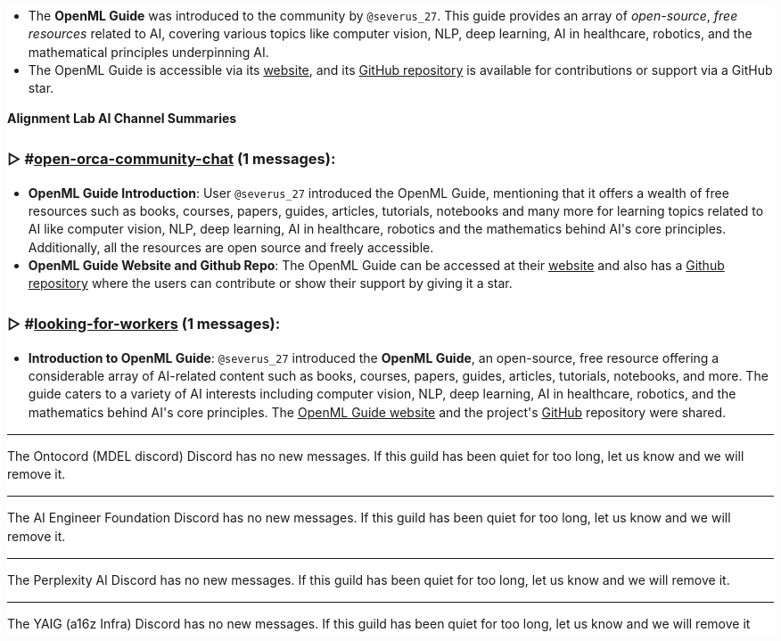 - The **OpenML Guide** was introduced to the community by `@severus_27`. This guide provides an array of *open-source*, *free resources* related to AI, covering various topics like computer vision, NLP, deep learning, AI in healthcare, robotics, and the mathematical principles underpinning AI. 
- The OpenML Guide is accessible via its [website](https://www.openmlguide.org/), and its [GitHub repository](https://github.com/severus27/OpenML-Guide) is available for contributions or support via a GitHub star.

**Alignment Lab AI Channel Summaries**

### ▷ #[open-orca-community-chat](https://discord.com/channels/1087862276448595968/1124000038205530182/) (1 messages): 
        
- **OpenML Guide Introduction**: User `@severus_27` introduced the OpenML Guide, mentioning that it offers a wealth of free resources such as books, courses, papers, guides, articles, tutorials, notebooks and many more for learning topics related to AI like computer vision, NLP, deep learning, AI in healthcare, robotics and the mathematics behind AI's core principles. Additionally, all the resources are open source and freely accessible.
- **OpenML Guide Website and Github Repo**: The OpenML Guide can be accessed at their [website](https://www.openmlguide.org/) and also has a [Github repository](https://github.com/severus27/OpenML-Guide) where the users can contribute or show their support by giving it a star.


### ▷ #[looking-for-workers](https://discord.com/channels/1087862276448595968/1142242166677192774/) (1 messages): 
        
- **Introduction to OpenML Guide**: `@severus_27` introduced the **OpenML Guide**, an open-source, free resource offering a considerable array of AI-related content such as books, courses, papers, guides, articles, tutorials, notebooks, and more. The guide caters to a variety of AI interests including computer vision, NLP, deep learning, AI in healthcare, robotics, and the mathematics behind AI's core principles. The [OpenML Guide website](https://www.openmlguide.org/) and the project's [GitHub](https://github.com/severus27/OpenML-Guide) repository were shared.


        

---
The Ontocord (MDEL discord) Discord has no new messages. If this guild has been quiet for too long, let us know and we will remove it.

---
The AI Engineer Foundation Discord has no new messages. If this guild has been quiet for too long, let us know and we will remove it.

---
The Perplexity AI Discord has no new messages. If this guild has been quiet for too long, let us know and we will remove it.

---
The YAIG (a16z Infra) Discord has no new messages. If this guild has been quiet for too long, let us know and we will remove it